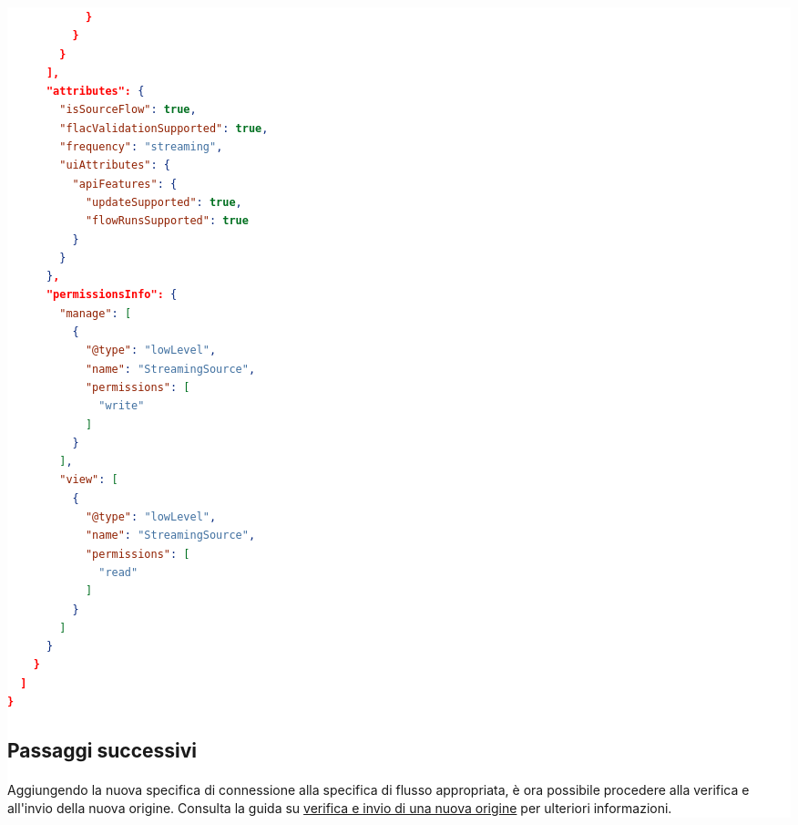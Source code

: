 ```json
            }
          }
        }
      ],
      "attributes": {
        "isSourceFlow": true,
        "flacValidationSupported": true,
        "frequency": "streaming",
        "uiAttributes": {
          "apiFeatures": {
            "updateSupported": true,
            "flowRunsSupported": true
          }
        }
      },
      "permissionsInfo": {
        "manage": [
          {
            "@type": "lowLevel",
            "name": "StreamingSource",
            "permissions": [
              "write"
            ]
          }
        ],
        "view": [
          {
            "@type": "lowLevel",
            "name": "StreamingSource",
            "permissions": [
              "read"
            ]
          }
        ]
      }
    }
  ]
}
```

## Passaggi successivi

Aggiungendo la nuova specifica di connessione alla specifica di flusso appropriata, è ora possibile procedere alla verifica e all&#39;invio della nuova origine. Consulta la guida su [verifica e invio di una nuova origine](./submit.md) per ulteriori informazioni.
